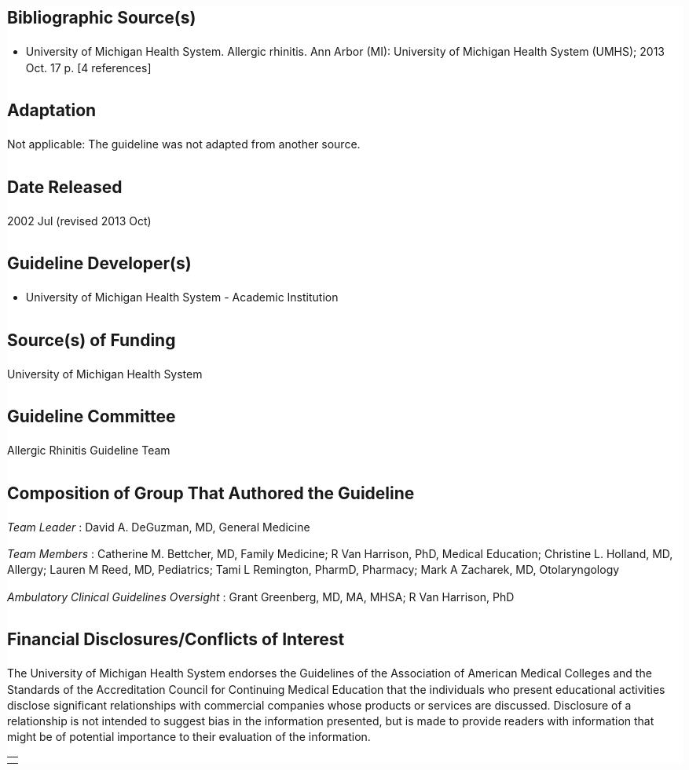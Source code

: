 ## Bibliographic Source(s)

- University of Michigan Health System. Allergic rhinitis. Ann Arbor (MI): University of Michigan Health System (UMHS); 2013 Oct. 17 p. [4 references]

## Adaptation



Not applicable: The guideline was not adapted from another source.

## Date Released

2002 Jul (revised 2013 Oct)

## Guideline Developer(s)

- University of Michigan Health System - Academic Institution

## Source(s) of Funding



University of Michigan Health System

## Guideline Committee



Allergic Rhinitis Guideline Team

## Composition of Group That Authored the Guideline



 _Team Leader_ : David A. DeGuzman, MD, General Medicine

_Team Members_ : Catherine M. Bettcher, MD, Family Medicine; R Van Harrison, PhD, Medical Education; Christine L. Holland, MD, Allergy; Lauren M Reed, MD, Pediatrics; Tami L Remington, PharmD, Pharmacy; Mark A Zacharek, MD, Otolaryngology

_Ambulatory Clinical Guidelines Oversight_ : Grant Greenberg, MD, MA, MHSA; R Van Harrison, PhD

## Financial Disclosures/Conflicts of Interest



The University of Michigan Health System endorses the Guidelines of the Association of American Medical Colleges and the Standards of the Accreditation Council for Continuing Medical Education that the individuals who present educational activities disclose significant relationships with commercial companies whose products or services are discussed. Disclosure of a relationship is not intended to suggest bias in the information presented, but is made to provide readers with information that might be of potential importance to their evaluation of the information.  
  
<table>  
<tr>  
<th>
